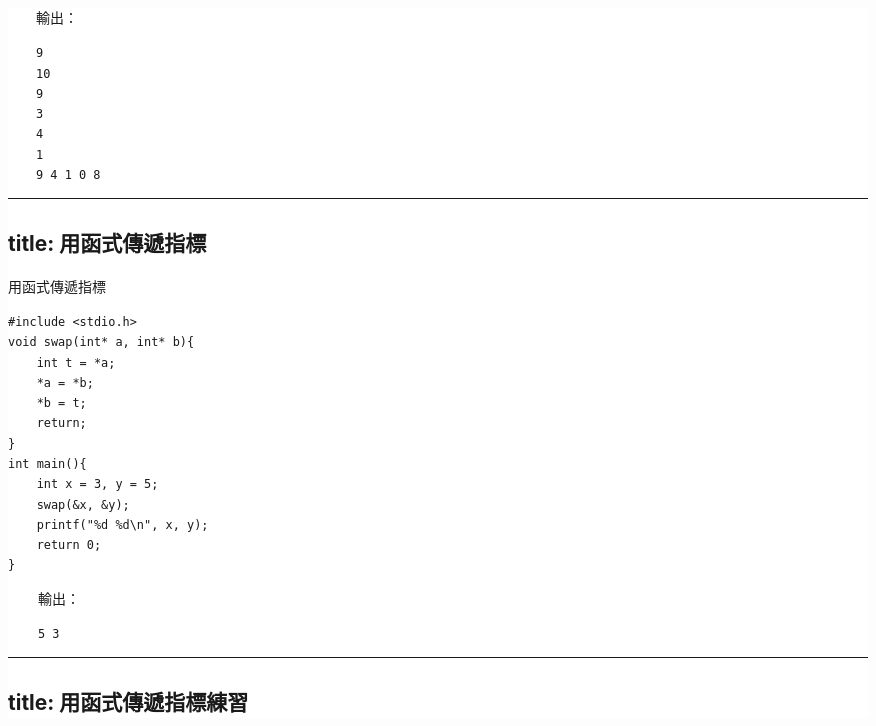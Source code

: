 </div>
<div class="basis-2/5" style="padding: 0px 0px 0px 28px;">

輸出：

```plaintext{*}{lines:false, class:'!children:text-1.1rem no-ligatures'}
9
10
9
3
4
1
9 4 1 0 8
```

</div>
</div>

---
title: 用函式傳遞指標
---

用函式傳遞指標

<div class="flex flex-row">
<div class="basis-50/100" style="padding: 0px 10px 0px 0px;">

```c{*}{lines:true, class:'!children:text-1.2rem no-ligatures'}
#include <stdio.h>
void swap(int* a, int* b){
    int t = *a;
    *a = *b;
    *b = t;
    return;
}
int main(){
    int x = 3, y = 5;
    swap(&x, &y);
    printf("%d %d\n", x, y);
    return 0;
}
```
</div>
<div class="basis-50/100"style="padding: 0px 0px 0px 30px; margin-top: 0px;">

輸出：

```plaintext{*}{lines:false, class:'!children:text-1.2rem no-ligatures'}
5 3
```

</div>
</div>

---
title: 用函式傳遞指標練習
---
